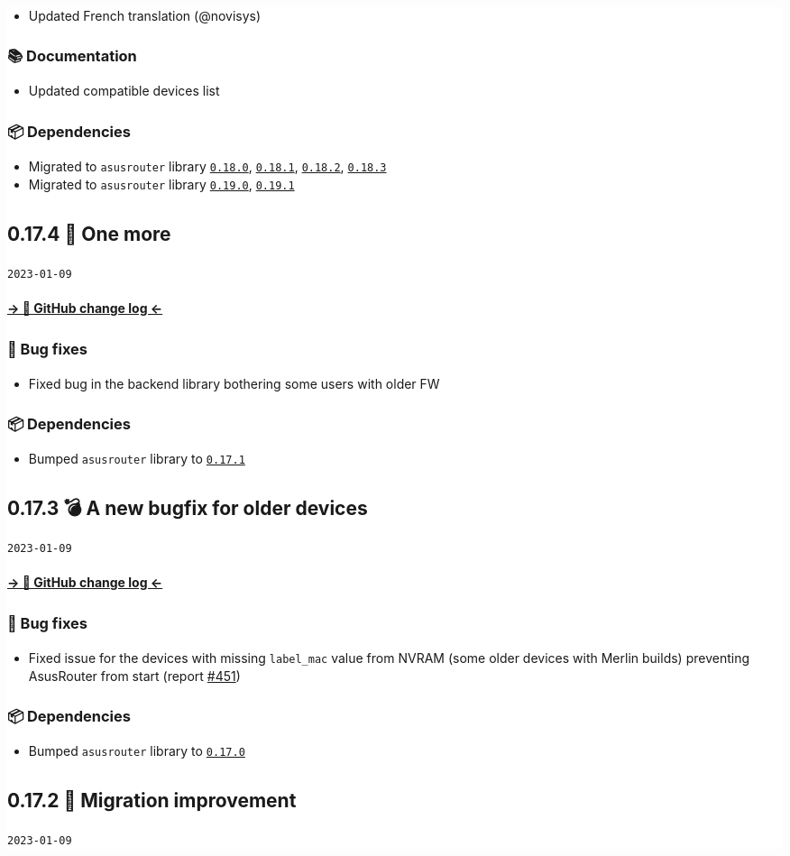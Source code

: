 - Updated French translation (@novisys)

### 📚 Documentation

- Updated compatible devices list

### 📦 Dependencies

- Migrated to `asusrouter` library [`0.18.0`](https://github.com/Vaskivskyi/asusrouter/releases/tag/0.18.0), [`0.18.1`](https://github.com/Vaskivskyi/asusrouter/releases/tag/0.18.1), [`0.18.2`](https://github.com/Vaskivskyi/asusrouter/releases/tag/0.18.2), [`0.18.3`](https://github.com/Vaskivskyi/asusrouter/releases/tag/0.18.3)
- Migrated to `asusrouter` library [`0.19.0`](https://github.com/Vaskivskyi/asusrouter/releases/tag/0.19.0), [`0.19.1`](https://github.com/Vaskivskyi/asusrouter/releases/tag/0.19.1)

## 0.17.4 🐛 One more

`2023-01-09`

#### [→ 🐙 GitHub change log ←](https://github.com/Vaskivskyi/ha-asusrouter/releases/tag/0.17.4)

### 🐛 Bug fixes

- Fixed bug in the backend library bothering some users with older FW

### 📦 Dependencies

- Bumped `asusrouter` library to [`0.17.1`](https://github.com/Vaskivskyi/asusrouter/releases/tag/0.17.1)

## 0.17.3 💣 A new bugfix for older devices

`2023-01-09`

#### [→ 🐙 GitHub change log ←](https://github.com/Vaskivskyi/ha-asusrouter/releases/tag/0.17.3)

### 🐛 Bug fixes

- Fixed issue for the devices with missing `label_mac` value from NVRAM (some older devices with Merlin builds) preventing AsusRouter from start (report [#451](https://github.com/Vaskivskyi/ha-asusrouter/issues/451))

### 📦 Dependencies

- Bumped `asusrouter` library to [`0.17.0`](https://github.com/Vaskivskyi/asusrouter/releases/tag/0.17.0)

## 0.17.2 🔨 Migration improvement

`2023-01-09`
